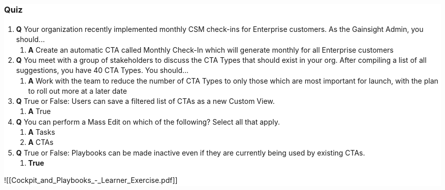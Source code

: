 ### Quiz 
1. **Q** Your organization recently implemented monthly CSM check-ins for Enterprise customers. As the Gainsight Admin, you should...
	1. **A** Create an automatic CTA called Monthly Check-In which will generate monthly for all Enterprise customers
2. **Q** You meet with a group of stakeholders to discuss the CTA Types that should exist in your org. After compiling a list of all suggestions, you have 40 CTA Types. You should...
	1. **A** Work with the team to reduce the number of CTA Types to only those which are most important for launch, with the plan to roll out more at a later date
3. **Q** True or False: Users can save a filtered list of CTAs as a new Custom View.
	1. **A** True
4. **Q** You can perform a Mass Edit on which of the following? Select all that apply.
	1. **A** Tasks
	2. **A** CTAs
5. **Q** True or False: Playbooks can be made inactive even if they are currently being used by existing CTAs.
	1. **True** 

![[Cockpit_and_Playbooks_-_Learner_Exercise.pdf]]

